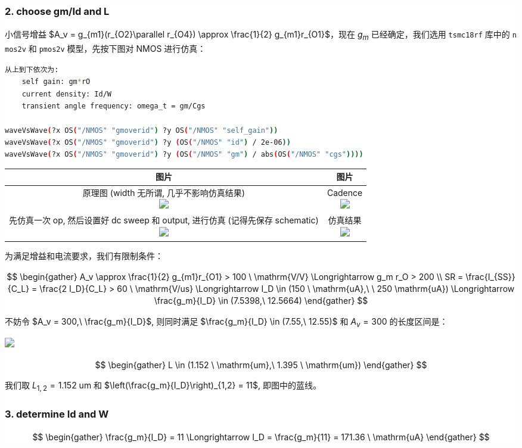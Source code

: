 ### 2. choose gm/Id and L

小信号增益 $A_v = g_{m1}(r_{O2}\parallel r_{O4}) \approx \frac{1}{2} g_{m1}r_{O1}$，现在 $g_m$ 已经确定，我们选用 `tsmc18rf` 库中的 `nmos2v` 和 `pmos2v` 模型，先按下图对 NMOS 进行仿真：

``` bash
从上到下依次为:
    self gain: gm*rO
    current density: Id/W
    transient angle frequency: omega_t = gm/Cgs

waveVsWave(?x OS("/NMOS" "gmoverid") ?y OS("/NMOS" "self_gain"))
waveVsWave(?x OS("/NMOS" "gmoverid") ?y (OS("/NMOS" "id") / 2e-06))
waveVsWave(?x OS("/NMOS" "gmoverid") ?y (OS("/NMOS" "gm") / abs(OS("/NMOS" "cgs"))))
```


<div class='center'>

| 图片 | 图片 | 
|:-:|:-:|
 | 原理图 (width 无所谓, 几乎不影响仿真结果) <div class="center"><img src="https://imagebank-0.oss-cn-beijing.aliyuncs.com/VS-PicGo/2025-05-26-18-25-35_Design Example of F-OTA using Gm-Id Method.png"/></div> | Cadence <div class="center"><img src="https://imagebank-0.oss-cn-beijing.aliyuncs.com/VS-PicGo/2025-05-26-18-28-06_Design Example of F-OTA using Gm-Id Method.png"/></div> |
 | 先仿真一次 op, 然后设置好 dc sweep 和 output, 进行仿真 (记得先保存 schematic) <div class="center"><img src="https://imagebank-0.oss-cn-beijing.aliyuncs.com/VS-PicGo/2025-05-26-18-45-43_Design Example of F-OTA using Gm-Id Method.png"/></div> | 仿真结果 <div class="center"><img src="https://imagebank-0.oss-cn-beijing.aliyuncs.com/VS-PicGo/2025-05-26-18-50-36_Design Example of F-OTA using Gm-Id Method.png"/></div> |
</div>


为满足增益和电流要求，我们有限制条件：

$$
\begin{gather}
A_v \approx \frac{1}{2} g_{m1}r_{O1} > 100 \ \mathrm{V/V} \Longrightarrow g_m r_O > 200
\\
SR = \frac{I_{SS}}{C_L} = \frac{2 I_D}{C_L} > 60 \ \mathrm{V/us} \Longrightarrow I_D \in (150 \ \mathrm{uA},\ \ 250 \mathrm{uA}) \Longrightarrow \frac{g_m}{I_D} \in (7.5398,\ 12.5664)
\end{gather}
$$

不妨令 $A_v = 300,\ \frac{g_m}{I_D}$, 则同时满足 $\frac{g_m}{I_D} \in (7.55,\ 12.55)$ 和 $A_v = 300$ 的长度区间是：

<div class="center"><img src="https://imagebank-0.oss-cn-beijing.aliyuncs.com/VS-PicGo/2025-05-26-19-06-46_Design Example of F-OTA using Gm-Id Method.png"/></div>

$$
\begin{gather}
L \in (1.152 \ \mathrm{um},\ 1.395 \ \mathrm{um})
\end{gather}
$$

我们取 $L_{1,2} = 1.152 \ \mathrm{um}$ 和 $\left(\frac{g_m}{I_D}\right)_{1,2} = 11$, 即图中的蓝线。



### 3. determine Id and W

$$
\begin{gather}
\frac{g_m}{I_D} = 11 \Longrightarrow I_D = \frac{g_m}{11} = 171.36 \ \mathrm{uA}
\end{gather}
$$
